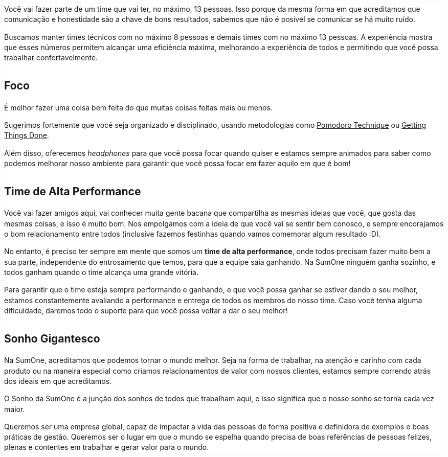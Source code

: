 Você vai fazer parte de um time que vai ter, no máximo, 13 pessoas. Isso porque
da mesma forma em que acreditamos que comunicação e honestidade são a chave de
bons resultados, sabemos que não é posível se comunicar se há muito ruído.

Buscamos manter times técnicos com no máximo 8 pessoas e demais times com no
máximo 13 pessoas. A experiência mostra que esses números permitem alcançar uma
eficiência máxima, melhorando a experiência de todos e permitindo que você
possa trabalhar confortavelmente.

## Foco

É melhor fazer uma coisa bem feita do que muitas coisas feitas mais ou menos.

Sugerimos fortemente que você seja organizado e disciplinado, usando
metodologias como [Pomodoro Technique](http://pomodorotechnique.com/) ou
[Getting Things Done](http://gettingthingsdone.com/).

Além disso, oferecemos _headphones_ para que você possa focar quando quiser
e estamos sempre animados para saber como podemos melhorar nosso ambiente para
garantir que você possa focar em fazer aquilo em que é bom!

## Time de Alta Performance

Você vai fazer amigos aqui, vai conhecer muita gente bacana que compartilha as
mesmas ideias que você, que gosta das mesmas coisas, e isso é muito bom.
Nos empolgamos com a ideia de que você vai se sentir bem conosco, e sempre
encorajamos o bom relacionamento entre todos (inclusive fazemos festinhas
quando vamos comemorar algum resultado :D).

No entanto, é preciso ter sempre em mente que somos um **time de alta
performance**, onde todos precisam fazer muito bem a sua parte, independente
do entrosamento que temos, para que a equipe saia ganhando.
Na SumOne ninguém ganha sozinho, e todos ganham quando o time alcança uma
grande vitória.

Para garantir que o time esteja sempre performando e ganhando, e que você
possa ganhar se estiver dando o seu melhor, estamos constantemente avaliando
a performance e entrega de todos os membros do nosso time.
Caso você tenha alguma dificuldade, daremos todo o suporte para que você possa
voltar a dar o seu melhor!

## Sonho Gigantesco

Na SumOne, acreditamos que podemos tornar o mundo melhor.
Seja na forma de trabalhar, na atenção e carinho com cada produto ou na maneira
especial como criamos relacionamentos de valor com nossos clientes, estamos
sempre correndo atrás dos ideais em que acreditamos.

O Sonho da SumOne é a junção dos sonhos de todos que trabalham aqui, e isso
significa que o nosso sonho se torna cada vez maior.

Queremos ser uma empresa global, capaz de impactar a vida das pessoas de forma
positiva e definidora de exemplos e boas práticas de gestão. Queremos ser o
lugar em que o mundo se espelha quando precisa de boas referências de pessoas
felizes, plenas e contentes em trabalhar e gerar valor para o mundo.
